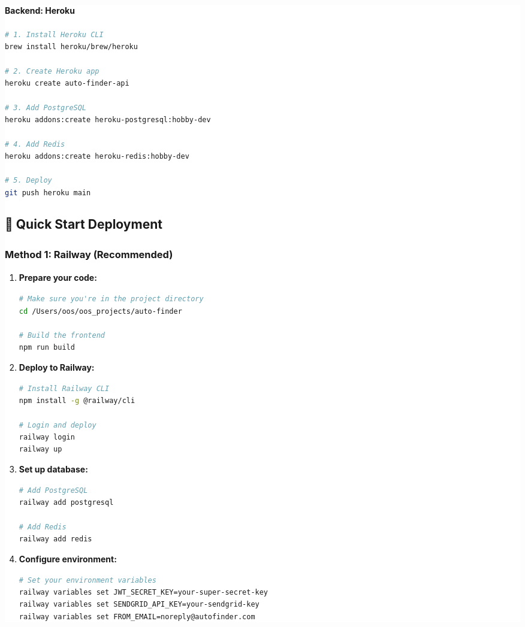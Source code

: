 #### **Backend: Heroku**
```bash
# 1. Install Heroku CLI
brew install heroku/brew/heroku

# 2. Create Heroku app
heroku create auto-finder-api

# 3. Add PostgreSQL
heroku addons:create heroku-postgresql:hobby-dev

# 4. Add Redis
heroku addons:create heroku-redis:hobby-dev

# 5. Deploy
git push heroku main
```

## 🚀 **Quick Start Deployment**

### **Method 1: Railway (Recommended)**

1. **Prepare your code:**
   ```bash
   # Make sure you're in the project directory
   cd /Users/oos/oos_projects/auto-finder
   
   # Build the frontend
   npm run build
   ```

2. **Deploy to Railway:**
   ```bash
   # Install Railway CLI
   npm install -g @railway/cli
   
   # Login and deploy
   railway login
   railway up
   ```

3. **Set up database:**
   ```bash
   # Add PostgreSQL
   railway add postgresql
   
   # Add Redis
   railway add redis
   ```

4. **Configure environment:**
   ```bash
   # Set your environment variables
   railway variables set JWT_SECRET_KEY=your-super-secret-key
   railway variables set SENDGRID_API_KEY=your-sendgrid-key
   railway variables set FROM_EMAIL=noreply@autofinder.com
   ```

